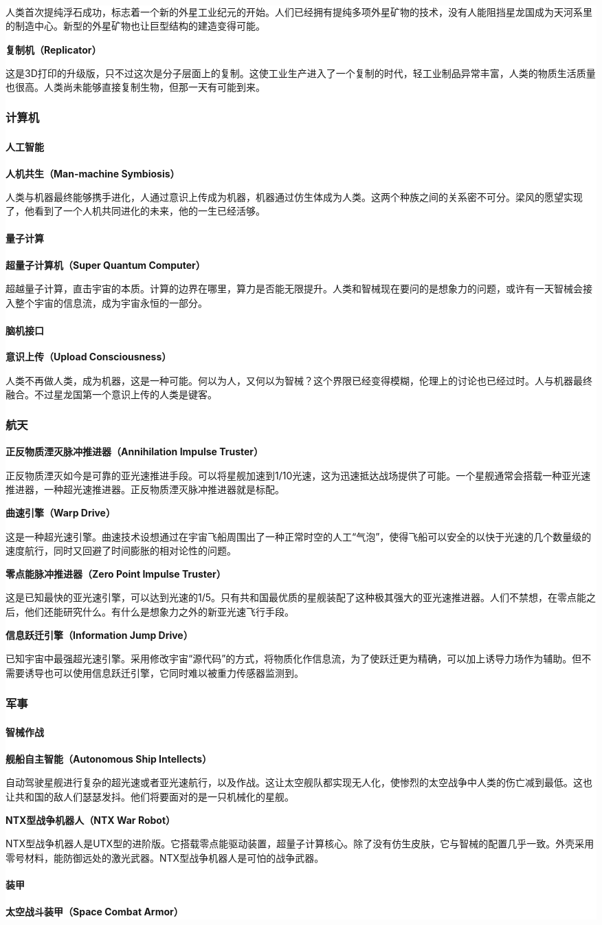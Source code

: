 人类首次提纯浮石成功，标志着一个新的外星工业纪元的开始。人们已经拥有提纯多项外星矿物的技术，没有人能阻挡星龙国成为天河系里的制造中心。新型的外星矿物也让巨型结构的建造变得可能。

**复制机（Replicator）**

这是3D打印的升级版，只不过这次是分子层面上的复制。这使工业生产进入了一个复制的时代，轻工业制品异常丰富，人类的物质生活质量也很高。人类尚未能够直接复制生物，但那一天有可能到来。

### 计算机

#### 人工智能

**人机共生（Man-machine Symbiosis）**

人类与机器最终能够携手进化，人通过意识上传成为机器，机器通过仿生体成为人类。这两个种族之间的关系密不可分。梁风的愿望实现了，他看到了一个人机共同进化的未来，他的一生已经活够。

#### 量子计算

**超量子计算机（Super Quantum Computer）**

超越量子计算，直击宇宙的本质。计算的边界在哪里，算力是否能无限提升。人类和智械现在要问的是想象力的问题，或许有一天智械会接入整个宇宙的信息流，成为宇宙永恒的一部分。

#### 脑机接口

**意识上传（Upload Consciousness）**

人类不再做人类，成为机器，这是一种可能。何以为人，又何以为智械？这个界限已经变得模糊，伦理上的讨论也已经过时。人与机器最终融合。不过星龙国第一个意识上传的人类是键客。

### 航天

**正反物质湮灭脉冲推进器（Annihilation Impulse Truster）**

正反物质湮灭如今是可靠的亚光速推进手段。可以将星舰加速到1/10光速，这为迅速抵达战场提供了可能。一个星舰通常会搭载一种亚光速推进器，一种超光速推进器。正反物质湮灭脉冲推进器就是标配。

**曲速引擎（Warp Drive）**

这是一种超光速引擎。曲速技术设想通过在宇宙飞船周围出了一种正常时空的人工“气泡”，使得飞船可以安全的以快于光速的几个数量级的速度航行，同时又回避了时间膨胀的相对论性的问题。

**零点能脉冲推进器（Zero Point Impulse Truster）**

这是已知最快的亚光速引擎，可以达到光速的1/5。只有共和国最优质的星舰装配了这种极其强大的亚光速推进器。人们不禁想，在零点能之后，他们还能研究什么。有什么是想象力之外的新亚光速飞行手段。

**信息跃迁引擎（Information Jump Drive）**

已知宇宙中最强超光速引擎。采用修改宇宙“源代码”的方式，将物质化作信息流，为了使跃迁更为精确，可以加上诱导力场作为辅助。但不需要诱导也可以使用信息跃迁引擎，它同时难以被重力传感器监测到。

### 军事

#### 智械作战

**舰船自主智能（Autonomous Ship Intellects）**

自动驾驶星舰进行复杂的超光速或者亚光速航行，以及作战。这让太空舰队都实现无人化，使惨烈的太空战争中人类的伤亡减到最低。这也让共和国的敌人们瑟瑟发抖。他们将要面对的是一只机械化的星舰。

**NTX型战争机器人（NTX War Robot）**

NTX型战争机器人是UTX型的进阶版。它搭载零点能驱动装置，超量子计算核心。除了没有仿生皮肤，它与智械的配置几乎一致。外壳采用零号材料，能防御远处的激光武器。NTX型战争机器人是可怕的战争武器。

#### 装甲

**太空战斗装甲（Space Combat Armor）**
